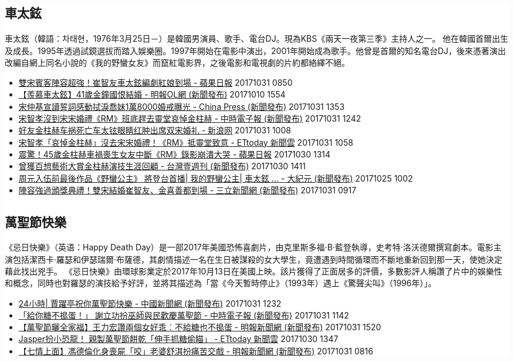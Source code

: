 ## 車太鉉

車太鉉（韓語：차태현，1976年3月25日－）是韓國男演員、歌手、電台DJ。現為KBS《兩天一夜第三季》主持人之一。
他在韓國首爾出生及成長。1995年透過試鏡選拔而踏入娛樂圈。1997年開始在電影中演出，2001年開始成為歌手。他曾是首爾的知名電台DJ，後來憑著演出改編自網上同名小說的《我的野蠻女友》而竄紅電影界，之後電影和電視劇的片約都絡繹不絕。


- [雙宋賓客陣容超強！崔智友車太鉉編劇紅娘到場 - 蘋果日報](http://www.appledaily.com.tw/realtimenews/article/new/20171031/1232307/ "雙宋賓客陣容超強！崔智友車太鉉編劇紅娘到場 - 蘋果日報") 20171031 0850
- [【羨慕車太鉉】41歲金鐘國恨結婚 - 明報OL網 (新聞發布)](https://ol.mingpao.com/php/showbiz3.php?nodeid=1507650638691&subcate=latest&issue=20171010 "【羨慕車太鉉】41歲金鐘國恨結婚 - 明報OL網 (新聞發布)") 20171010 1554
- [宋仲基宣讀誓詞感動拭淚喬妹1萬8000婚戒曝光 - China Press (新聞發布)](http://www.chinapress.com.my/20171031/%E5%AE%8B%E4%BB%B2%E5%9F%BA%E5%AE%A3%E8%AE%80%E8%AA%93%E8%A9%9E%E6%84%9F%E5%8B%95%E6%8B%AD%E6%B7%9A-%E5%96%AC%E5%A6%B91%E8%90%AC8000%E5%A9%9A%E6%88%92%E6%9B%9D%E5%85%89/ "宋仲基宣讀誓詞感動拭淚喬妹1萬8000婚戒曝光 - China Press (新聞發布)") 20171031 1353
- [宋智孝沒到宋宋婚禮《RM》班底趕去靈堂哀悼金柱赫 - 中時電子報 (新聞發布)](http://www.chinatimes.com/realtimenews/20171031005287-260404 "宋智孝沒到宋宋婚禮《RM》班底趕去靈堂哀悼金柱赫 - 中時電子報 (新聞發布)") 20171031 1242
- [好友金柱赫车祸死亡车太铉眼睛红肿出席双宋婚礼 - 新浪网](http://ent.sina.com.cn/s/j/2017-10-31/doc-ifynfvar5515228.shtml "好友金柱赫车祸死亡车太铉眼睛红肿出席双宋婚礼 - 新浪网") 20171031 1008
- [宋智孝「哀悼金柱赫」沒去宋宋婚禮！《RM》抵靈堂致意 - ETtoday 新聞雲](https://www.ettoday.net/news/20171031/1042685.htm "宋智孝「哀悼金柱赫」沒去宋宋婚禮！《RM》抵靈堂致意 - ETtoday 新聞雲") 20171031 1058
- [震驚！45歲金柱赫車禍喪生女友中斷《RM》錄影崩潰大哭 - 蘋果日報](http://www.appledaily.com.tw/realtimenews/article/new/20171030/1231810/ "震驚！45歲金柱赫車禍喪生女友中斷《RM》錄影崩潰大哭 - 蘋果日報") 20171030 1314
- [曾獲百想藝術大賞金柱赫演技生涯回顧 - 台灣壹週刊 (新聞發布)](http://www.nextmag.com.tw/breakingnews/entertainment/362682 "曾獲百想藝術大賞金柱赫演技生涯回顧 - 台灣壹週刊 (新聞發布)") 20171030 1411
- [周元入伍前最後作品《野蠻公主》 將登台首播| 我的野蠻公主| 車太鉉 ... - 大紀元 (新聞發布)](http://www.epochtimes.com/b5/17/10/25/n9768990.htm "周元入伍前最後作品《野蠻公主》 將登台首播| 我的野蠻公主| 車太鉉 ... - 大紀元 (新聞發布)") 20171025 1002
- [陣容強過頒獎典禮！雙宋結婚崔智友、金喜善都到場 - 三立新聞網 (新聞發布)](http://www.setn.com/News.aspx?NewsID=310097 "陣容強過頒獎典禮！雙宋結婚崔智友、金喜善都到場 - 三立新聞網 (新聞發布)") 20171031 0917

## 萬聖節快樂

《忌日快樂》（英语：Happy Death Day）是一部2017年美國恐怖喜劇片，由克里斯多福·B·藍登執導，史考特·洛沃德爾撰寫劇本。電影主演包括潔西卡·羅瑟和伊瑟瑞爾·布薩德，其劇情描述一名在生日被謀殺的女大學生，竟遭遇到時間循環而不斷地重新回到那一天，使她決定藉此找出兇手。
《忌日快樂》由環球影業定於2017年10月13日在美國上映。該片獲得了正面居多的評價，多數影評人稱讚了片中的娛樂性和概念，同時也對羅瑟的演技給予好評，並將其描述為「當《今天暫時停止》（1993年）遇上《驚聲尖叫》（1996年）」。
- [24小時| 賈躍亭祝你萬聖節快樂 - 中國新聞網 (新聞發布)](https://www.xcnnews.com/kj/1671129.html "24小時| 賈躍亭祝你萬聖節快樂 - 中國新聞網 (新聞發布)") 20171031 1232
- [「給你糖不搗蛋！」 謝立功扮巫師與民歡慶萬聖節 - 中時電子報 (新聞發布)](http://www.chinatimes.com/realtimenews/20171031005056-260405 "「給你糖不搗蛋！」 謝立功扮巫師與民歡慶萬聖節 - 中時電子報 (新聞發布)") 20171031 1142
- [【萬聖節曬全家福】王力宏讚兩個女好乖︰不給糖也不搗蛋 - 明報新聞網 (新聞發布)](https://news.mingpao.com/ins/instantnews/web_tc/article/20171031/s00007/1509463024375 "【萬聖節曬全家福】王力宏讚兩個女好乖︰不給糖也不搗蛋 - 明報新聞網 (新聞發布)") 20171031 1520
- [Jasper扮小恐龍！ 親製萬聖節餅乾「伸手抓糖偷瞄」 - ETtoday 新聞雲](https://www.ettoday.net/news/20171030/1042003.htm "Jasper扮小恐龍！ 親製萬聖節餅乾「伸手抓糖偷瞄」 - ETtoday 新聞雲") 20171030 1347
- [【七情上面】馮德倫化身喪屍「咬」老婆舒淇扮痛苦交戲 - 明報新聞網 (新聞發布)](https://news.mingpao.com/ins/instantnews/web_tc/article/20171031/s00007/1509436987960 "【七情上面】馮德倫化身喪屍「咬」老婆舒淇扮痛苦交戲 - 明報新聞網 (新聞發布)") 20171031 0816
